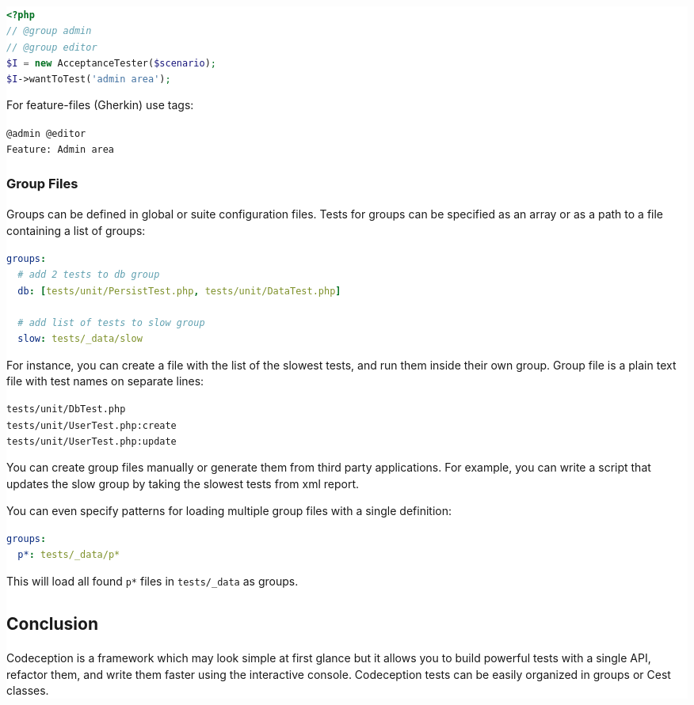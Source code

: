 ```php
<?php
// @group admin
// @group editor
$I = new AcceptanceTester($scenario);
$I->wantToTest('admin area');
```

For feature-files (Gherkin) use tags:

```gherkin
@admin @editor
Feature: Admin area
```

### Group Files

Groups can be defined in global or suite configuration files.
Tests for groups can be specified as an array or as a path to a file containing a list of groups:

```yaml
groups:
  # add 2 tests to db group
  db: [tests/unit/PersistTest.php, tests/unit/DataTest.php]

  # add list of tests to slow group
  slow: tests/_data/slow
```

For instance, you can create a file with the list of the slowest tests, and run them inside their own group.
Group file is a plain text file with test names on separate lines:

```bash
tests/unit/DbTest.php
tests/unit/UserTest.php:create
tests/unit/UserTest.php:update
```

You can create group files manually or generate them from third party applications.
For example, you can write a script that updates the slow group by taking the slowest tests from xml report.

You can even specify patterns for loading multiple group files with a single definition:

```yaml
groups:
  p*: tests/_data/p*
```

This will load all found `p*` files in `tests/_data` as groups.

## Conclusion

Codeception is a framework which may look simple at first glance
but it allows you to build powerful tests with a single API, refactor them,
and write them faster using the interactive console. Codeception tests can be easily organized in groups or Cest classes.
